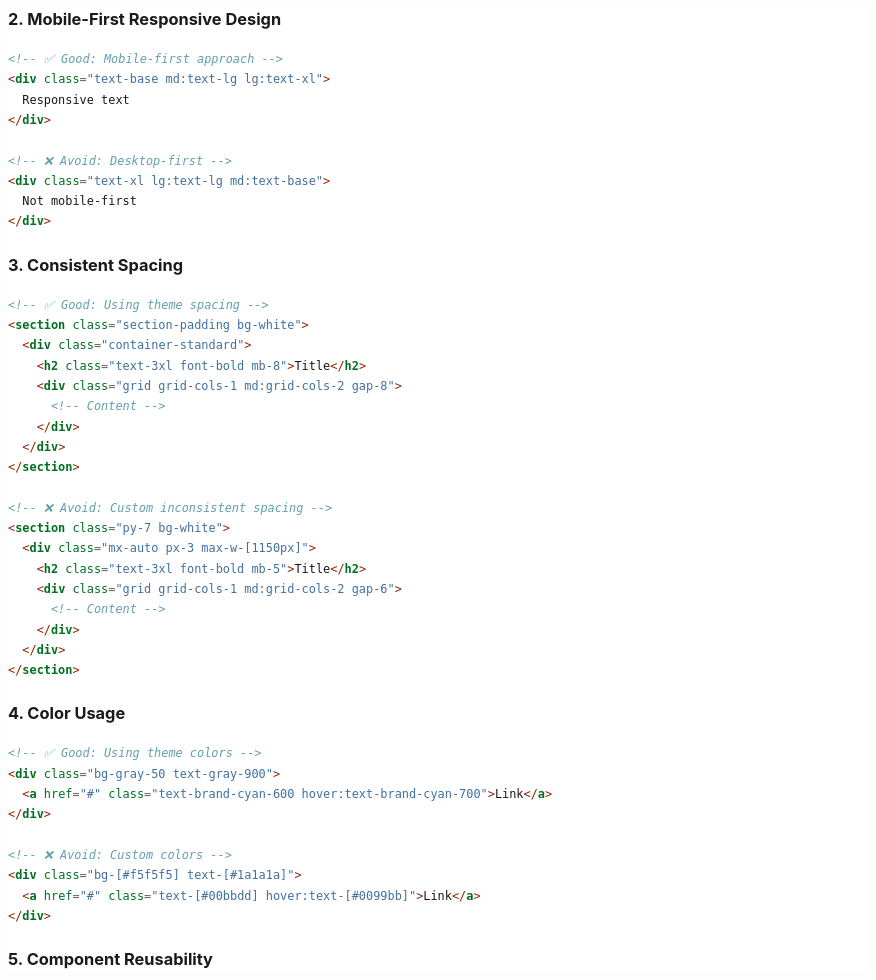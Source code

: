 ### 2. Mobile-First Responsive Design

```html
<!-- ✅ Good: Mobile-first approach -->
<div class="text-base md:text-lg lg:text-xl">
  Responsive text
</div>

<!-- ❌ Avoid: Desktop-first -->
<div class="text-xl lg:text-lg md:text-base">
  Not mobile-first
</div>
```

### 3. Consistent Spacing

```html
<!-- ✅ Good: Using theme spacing -->
<section class="section-padding bg-white">
  <div class="container-standard">
    <h2 class="text-3xl font-bold mb-8">Title</h2>
    <div class="grid grid-cols-1 md:grid-cols-2 gap-8">
      <!-- Content -->
    </div>
  </div>
</section>

<!-- ❌ Avoid: Custom inconsistent spacing -->
<section class="py-7 bg-white">
  <div class="mx-auto px-3 max-w-[1150px]">
    <h2 class="text-3xl font-bold mb-5">Title</h2>
    <div class="grid grid-cols-1 md:grid-cols-2 gap-6">
      <!-- Content -->
    </div>
  </div>
</section>
```

### 4. Color Usage

```html
<!-- ✅ Good: Using theme colors -->
<div class="bg-gray-50 text-gray-900">
  <a href="#" class="text-brand-cyan-600 hover:text-brand-cyan-700">Link</a>
</div>

<!-- ❌ Avoid: Custom colors -->
<div class="bg-[#f5f5f5] text-[#1a1a1a]">
  <a href="#" class="text-[#00bbdd] hover:text-[#0099bb]">Link</a>
</div>
```

### 5. Component Reusability
